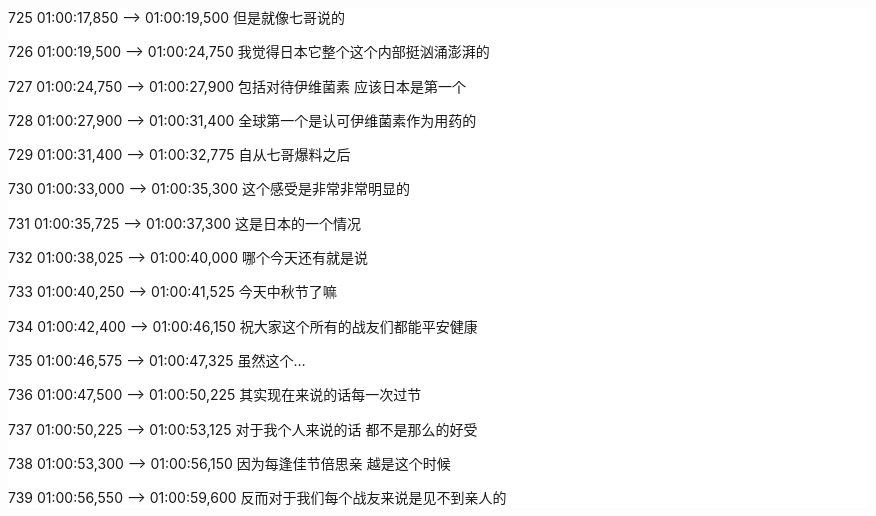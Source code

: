 725
01:00:17,850 –&gt; 01:00:19,500
但是就像七哥说的
 
726
01:00:19,500 –&gt; 01:00:24,750
我觉得日本它整个这个内部挺汹涌澎湃的
 
727
01:00:24,750 –&gt; 01:00:27,900
包括对待伊维菌素 应该日本是第一个
 
728
01:00:27,900 –&gt; 01:00:31,400
全球第一个是认可伊维菌素作为用药的
 
729
01:00:31,400 –&gt; 01:00:32,775
自从七哥爆料之后
 
730
01:00:33,000 –&gt; 01:00:35,300
这个感受是非常非常明显的
 
731
01:00:35,725 –&gt; 01:00:37,300
这是日本的一个情况
 
732
01:00:38,025 –&gt; 01:00:40,000
哪个今天还有就是说
 
733
01:00:40,250 –&gt; 01:00:41,525
今天中秋节了嘛
 
734
01:00:42,400 –&gt; 01:00:46,150
祝大家这个所有的战友们都能平安健康
 
735
01:00:46,575 –&gt; 01:00:47,325
虽然这个…
 
736
01:00:47,500 –&gt; 01:00:50,225
其实现在来说的话每一次过节
 
737
01:00:50,225 –&gt; 01:00:53,125
对于我个人来说的话 都不是那么的好受
 
738
01:00:53,300 –&gt; 01:00:56,150
因为每逢佳节倍思亲 越是这个时候
 
739
01:00:56,550 –&gt; 01:00:59,600
反而对于我们每个战友来说是见不到亲人的
 